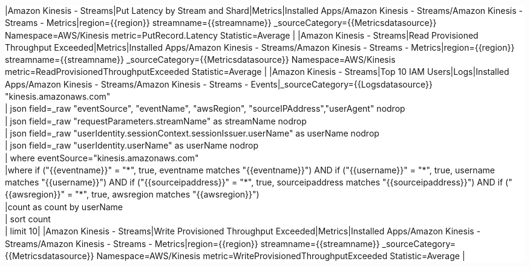 |Amazon Kinesis - Streams|Put Latency by Stream and Shard|Metrics|Installed Apps/Amazon Kinesis - Streams/Amazon Kinesis - Streams - Metrics|region={{region}} streamname={{streamname}} \_sourceCategory={{Metricsdatasource}}  Namespace=AWS/Kinesis metric=PutRecord.Latency Statistic=Average |
|Amazon Kinesis - Streams|Read Provisioned Throughput Exceeded|Metrics|Installed Apps/Amazon Kinesis - Streams/Amazon Kinesis - Streams - Metrics|region={{region}} streamname={{streamname}} \_sourceCategory={{Metricsdatasource}}  Namespace=AWS/Kinesis metric=ReadProvisionedThroughputExceeded Statistic=Average |
|Amazon Kinesis - Streams|Top 10 IAM Users|Logs|Installed Apps/Amazon Kinesis - Streams/Amazon Kinesis - Streams - Events|\_sourceCategory={{Logsdatasource}}  "kinesis.amazonaws.com" <br />\| json field=\_raw "eventSource", "eventName", "awsRegion", "sourceIPAddress","userAgent" nodrop<br />\| json field=\_raw "requestParameters.streamName" as streamName nodrop<br />\| json field=\_raw "userIdentity.sessionContext.sessionIssuer.userName" as userName nodrop<br />\| json field=\_raw "userIdentity.userName" as userName nodrop<br />\| where eventSource="kinesis.amazonaws.com"<br />\|where if ("{{eventname}}" = "\*", true, eventname matches "{{eventname}}") AND if ("{{username}}" = "\*", true, username matches "{{username}}") AND if ("{{sourceipaddress}}" = "\*", true, sourceipaddress matches "{{sourceipaddress}}") AND if ("{{awsregion}}" = "\*", true, awsregion matches "{{awsregion}}")<br />\|count as count by userName<br />\| sort count <br />\| limit 10|
|Amazon Kinesis - Streams|Write Provisioned Throughput Exceeded|Metrics|Installed Apps/Amazon Kinesis - Streams/Amazon Kinesis - Streams - Metrics|region={{region}} streamname={{streamname}} \_sourceCategory={{Metricsdatasource}}  Namespace=AWS/Kinesis metric=WriteProvisionedThroughputExceeded Statistic=Average |

